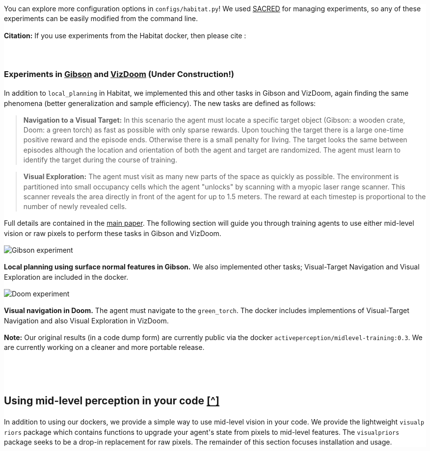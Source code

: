 You can explore more configuration options in `configs/habitat.py`! We used [SACRED](https://sacred.readthedocs.io/en/latest/) for managing experiments, so any of these experiments can be easily modified from the command line.


**Citation:** If you use experiments from the Habitat docker, then please cite <HABITAT PAPER>:
```
```

<br>

### Experiments in [Gibson](https://github.com/StanfordVL/GibsonEnv) and [VizDoom](https://github.com/mwydmuch/ViZDoom) (Under Construction!)

In addition to `local_planning` in Habitat, we implemented this and other tasks in Gibson and VizDoom, again finding the same phenomena (better generalization and sample efficiency). The new tasks are defined as follows:

> **Navigation to a Visual Target:** In this scenario the agent must locate a specific target object (Gibson: a wooden crate, Doom: a green torch) as fast as possible with only sparse rewards. Upon touching the target there is a large one-time positive reward and the episode ends. Otherwise there is a small penalty for living. The target looks the same between episodes although the location and orientation of both the agent and target are randomized. The agent must learn to identify the target during the course of training.

> **Visual Exploration:** The agent must visit as many new parts of the space as quickly as possible. The environment is partitioned into small occupancy cells which the agent "unlocks" by scanning with a myopic laser range scanner. This scanner reveals the area directly in front of the agent for up to 1.5 meters. The reward at each timestep is proportional to the number of newly revealed cells. 

Full details are contained in the [main paper](http://perceptual.actor/main_paper.pdf). The following section will guide you through training agents to use either mid-level vision or raw pixels to perform these tasks in Gibson and VizDoom. 

![Gibson experiment](https://github.com/alexsax/midlevel-reps/blob/helper/img/gibson_planning.gif?raw=true)

**Local planning using surface normal features in Gibson.** We also implemented other tasks; Visual-Target Navigation and Visual Exploration are included in the docker. 


![Doom experiment](https://github.com/alexsax/midlevel-reps/blob/helper/img/doom_nav.gif?raw=true)

**Visual navigation in Doom.** The agent must navigate to the `green_torch`. The docker includes implementions of Visual-Target Navigation and also Visual Exploration in VizDoom.

**Note:** Our original results (in a code dump form) are currently public via the docker `activeperception/midlevel-training:0.3`. We are currently working on a cleaner and more portable release.
 

<br>
<br>

## Using mid-level perception in your code [\[^\]](#Contents)

In addition to using our dockers, we provide a simple way to use mid-level vision in your code. We provide the lightweight `visualpriors` package which contains functions to upgrade your agent's state from pixels to mid-level features. The `visualpriors` package seeks to be a drop-in replacement for raw pixels. The remainder of this section focuses installation and usage. 
